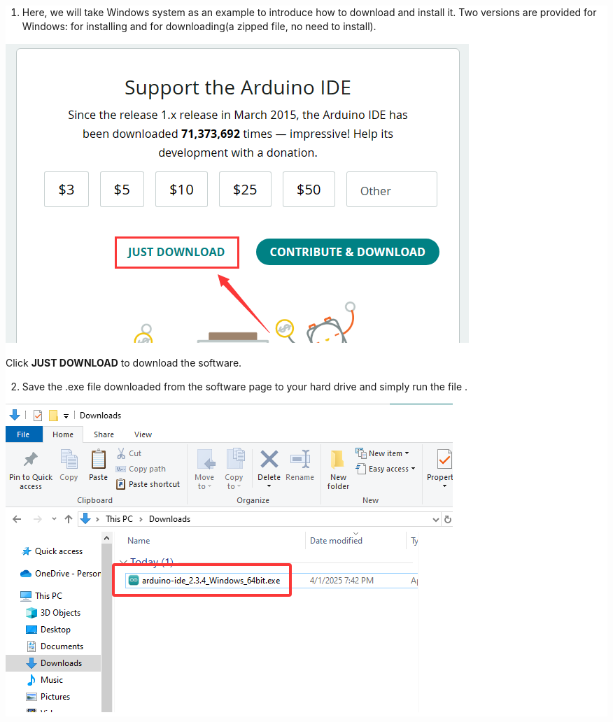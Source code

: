 1. Here,  we will take Windows system as an example to introduce how to download and install it. Two versions are provided for Windows: for installing and for downloading(a zipped file, no need to install).

![a3](./media/a3.png)

Click **JUST DOWNLOAD** to download the software. 

2. Save the .exe file downloaded from the software page to your hard drive and simply run the file .

![a5](./media/a5.png)

